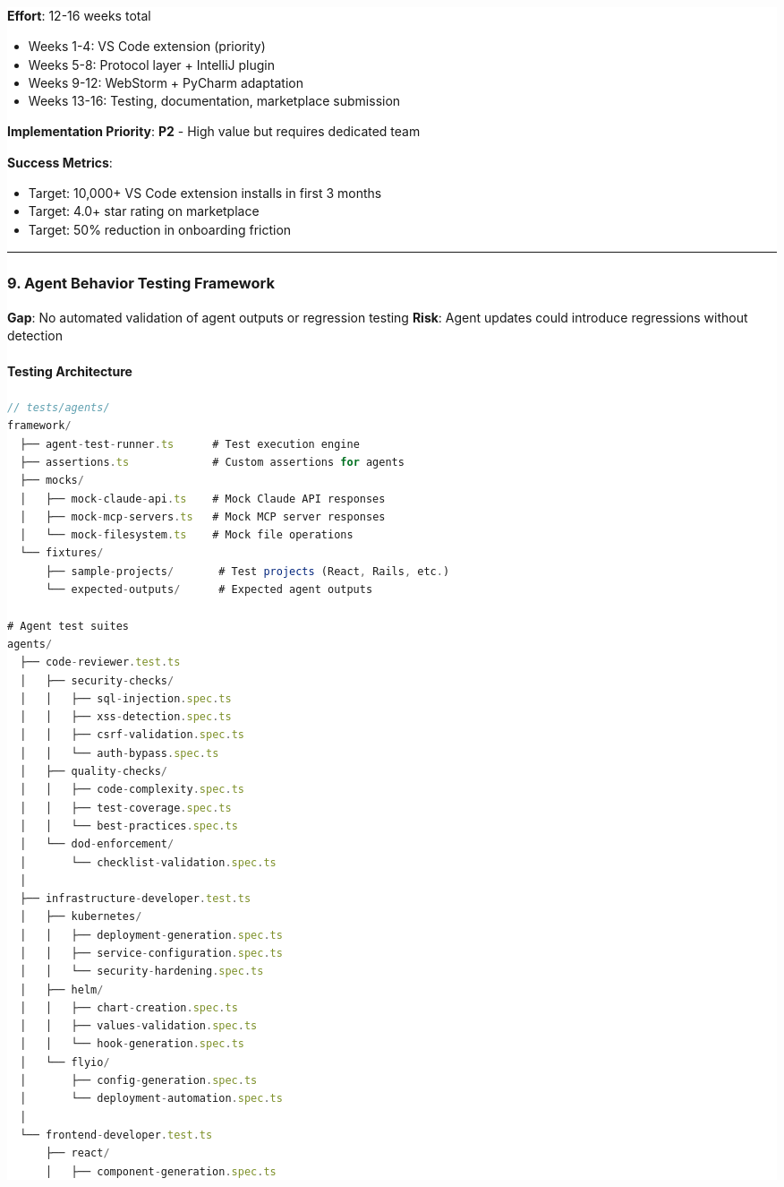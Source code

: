 **Effort**: 12-16 weeks total
- Weeks 1-4: VS Code extension (priority)
- Weeks 5-8: Protocol layer + IntelliJ plugin
- Weeks 9-12: WebStorm + PyCharm adaptation
- Weeks 13-16: Testing, documentation, marketplace submission

**Implementation Priority**: **P2** - High value but requires dedicated team

**Success Metrics**:
- Target: 10,000+ VS Code extension installs in first 3 months
- Target: 4.0+ star rating on marketplace
- Target: 50% reduction in onboarding friction

---

### 9. Agent Behavior Testing Framework

**Gap**: No automated validation of agent outputs or regression testing
**Risk**: Agent updates could introduce regressions without detection

#### Testing Architecture

```typescript
// tests/agents/
framework/
  ├── agent-test-runner.ts      # Test execution engine
  ├── assertions.ts             # Custom assertions for agents
  ├── mocks/
  │   ├── mock-claude-api.ts    # Mock Claude API responses
  │   ├── mock-mcp-servers.ts   # Mock MCP server responses
  │   └── mock-filesystem.ts    # Mock file operations
  └── fixtures/
      ├── sample-projects/       # Test projects (React, Rails, etc.)
      └── expected-outputs/      # Expected agent outputs

# Agent test suites
agents/
  ├── code-reviewer.test.ts
  │   ├── security-checks/
  │   │   ├── sql-injection.spec.ts
  │   │   ├── xss-detection.spec.ts
  │   │   ├── csrf-validation.spec.ts
  │   │   └── auth-bypass.spec.ts
  │   ├── quality-checks/
  │   │   ├── code-complexity.spec.ts
  │   │   ├── test-coverage.spec.ts
  │   │   └── best-practices.spec.ts
  │   └── dod-enforcement/
  │       └── checklist-validation.spec.ts
  │
  ├── infrastructure-developer.test.ts
  │   ├── kubernetes/
  │   │   ├── deployment-generation.spec.ts
  │   │   ├── service-configuration.spec.ts
  │   │   └── security-hardening.spec.ts
  │   ├── helm/
  │   │   ├── chart-creation.spec.ts
  │   │   ├── values-validation.spec.ts
  │   │   └── hook-generation.spec.ts
  │   └── flyio/
  │       ├── config-generation.spec.ts
  │       └── deployment-automation.spec.ts
  │
  └── frontend-developer.test.ts
      ├── react/
      │   ├── component-generation.spec.ts
```